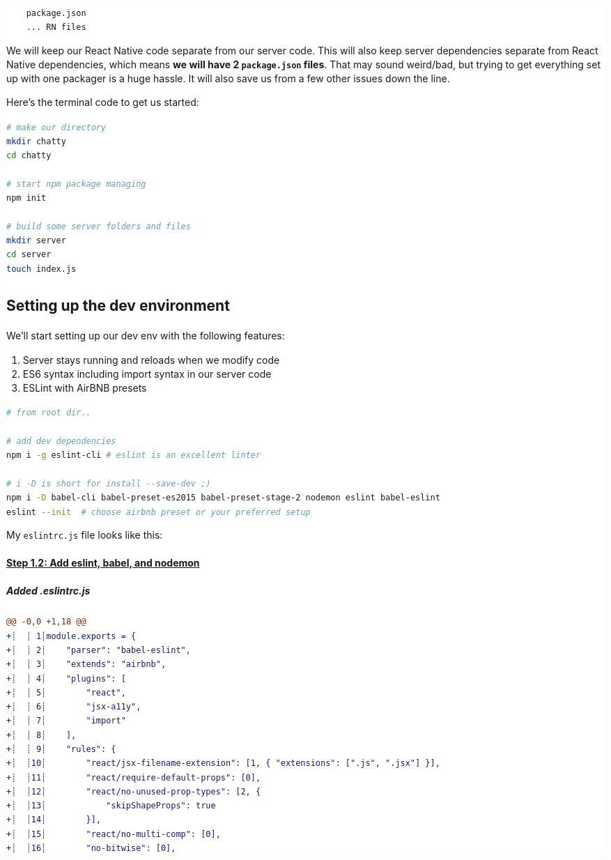```
    package.json
    ... RN files
```
We will keep our React Native code separate from our server code. This will also keep server dependencies separate from React Native dependencies, which means **we will have 2 `package.json` files**. That may sound weird/bad, but trying to get everything set up with one packager is a huge hassle. It will also save us from a few other issues down the line.

Here’s the terminal code to get us started:
```sh
# make our directory
mkdir chatty
cd chatty

# start npm package managing
npm init

# build some server folders and files
mkdir server
cd server
touch index.js
```

## Setting up the dev environment
We’ll start setting up our dev env with the following features:
1. Server stays running and reloads when we modify code
2. ES6 syntax including import syntax in our server code
3. ESLint with AirBNB presets

```sh
# from root dir..

# add dev dependencies
npm i -g eslint-cli # eslint is an excellent linter

# i -D is short for install --save-dev ;)
npm i -D babel-cli babel-preset-es2015 babel-preset-stage-2 nodemon eslint babel-eslint
eslint --init  # choose airbnb preset or your preferred setup
```

My `eslintrc.js` file looks like this:

[{]: <helper> (diffStep 1.2 files=".eslintrc.js")

#### [Step 1.2: Add eslint, babel, and nodemon](https://github.com/srtucker22/chatty/commit/fb44526)

##### Added .eslintrc.js
```diff
@@ -0,0 +1,18 @@
+┊  ┊ 1┊module.exports = {
+┊  ┊ 2┊    "parser": "babel-eslint",
+┊  ┊ 3┊    "extends": "airbnb",
+┊  ┊ 4┊    "plugins": [
+┊  ┊ 5┊        "react",
+┊  ┊ 6┊        "jsx-a11y",
+┊  ┊ 7┊        "import"
+┊  ┊ 8┊    ],
+┊  ┊ 9┊    "rules": {
+┊  ┊10┊        "react/jsx-filename-extension": [1, { "extensions": [".js", ".jsx"] }],
+┊  ┊11┊        "react/require-default-props": [0],
+┊  ┊12┊        "react/no-unused-prop-types": [2, {
+┊  ┊13┊            "skipShapeProps": true
+┊  ┊14┊        }],
+┊  ┊15┊        "react/no-multi-comp": [0],
+┊  ┊16┊        "no-bitwise": [0],
```

[//]: # (head-end)
[}]: #
[{]: <helper> (diffStep 1.3 files="package.json")
[}]: #
[{]: <helper> (diffStep 1.4)
[}]: #
[{]: <helper> (diffStep 1.6)
[}]: #
[{]: <helper> (diffStep "1.7")
[}]: #
[{]: <helper> (diffStep 1.8)
[}]: #
[//]: # (foot-start)
[{]: <helper> (navStep)
[}]: #